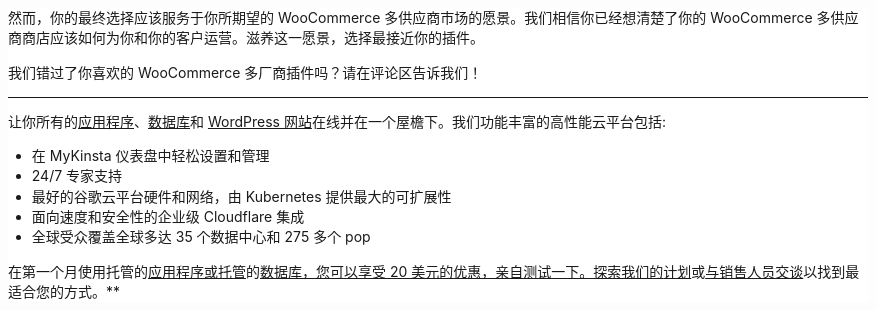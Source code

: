 然而，你的最终选择应该服务于你所期望的 WooCommerce 多供应商市场的愿景。我们相信你已经想清楚了你的 WooCommerce 多供应商商店应该如何为你和你的客户运营。滋养这一愿景，选择最接近你的插件。

我们错过了你喜欢的 WooCommerce 多厂商插件吗？请在评论区告诉我们！

* * *

让你所有的[应用程序](https://kinsta.com/application-hosting/)、[数据库](https://kinsta.com/database-hosting/)和 [WordPress 网站](https://kinsta.com/wordpress-hosting/)在线并在一个屋檐下。我们功能丰富的高性能云平台包括:

*   在 MyKinsta 仪表盘中轻松设置和管理
*   24/7 专家支持
*   最好的谷歌云平台硬件和网络，由 Kubernetes 提供最大的可扩展性
*   面向速度和安全性的企业级 Cloudflare 集成
*   全球受众覆盖全球多达 35 个数据中心和 275 多个 pop

在第一个月使用托管的[应用程序或托管](https://kinsta.com/application-hosting/)的[数据库，您可以享受 20 美元的优惠，亲自测试一下。探索我们的](https://kinsta.com/database-hosting/)[计划](https://kinsta.com/plans/)或[与销售人员交谈](https://kinsta.com/contact-us/)以找到最适合您的方式。</kinsta-advanced-cta></kinsta-advanced-cta></kinsta-auto-toc>**